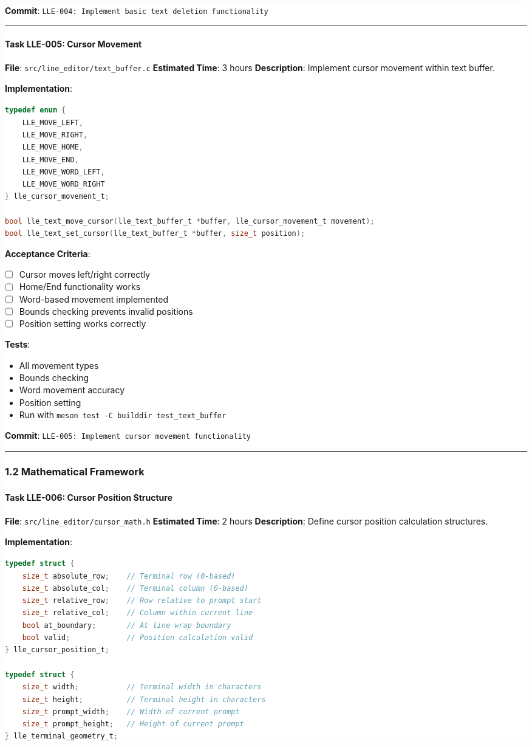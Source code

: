 **Commit**: `LLE-004: Implement basic text deletion functionality`

---

#### Task LLE-005: Cursor Movement
**File**: `src/line_editor/text_buffer.c`
**Estimated Time**: 3 hours
**Description**: Implement cursor movement within text buffer.

**Implementation**:
```c
typedef enum {
    LLE_MOVE_LEFT,
    LLE_MOVE_RIGHT,
    LLE_MOVE_HOME,
    LLE_MOVE_END,
    LLE_MOVE_WORD_LEFT,
    LLE_MOVE_WORD_RIGHT
} lle_cursor_movement_t;

bool lle_text_move_cursor(lle_text_buffer_t *buffer, lle_cursor_movement_t movement);
bool lle_text_set_cursor(lle_text_buffer_t *buffer, size_t position);
```

**Acceptance Criteria**:
- [ ] Cursor moves left/right correctly
- [ ] Home/End functionality works
- [ ] Word-based movement implemented
- [ ] Bounds checking prevents invalid positions
- [ ] Position setting works correctly

**Tests**:
- All movement types
- Bounds checking
- Word movement accuracy
- Position setting
- Run with `meson test -C builddir test_text_buffer`

**Commit**: `LLE-005: Implement cursor movement functionality`

---

### 1.2 Mathematical Framework

#### Task LLE-006: Cursor Position Structure
**File**: `src/line_editor/cursor_math.h`
**Estimated Time**: 2 hours
**Description**: Define cursor position calculation structures.

**Implementation**:
```c
typedef struct {
    size_t absolute_row;    // Terminal row (0-based)
    size_t absolute_col;    // Terminal column (0-based)
    size_t relative_row;    // Row relative to prompt start
    size_t relative_col;    // Column within current line
    bool at_boundary;       // At line wrap boundary
    bool valid;             // Position calculation valid
} lle_cursor_position_t;

typedef struct {
    size_t width;           // Terminal width in characters
    size_t height;          // Terminal height in characters
    size_t prompt_width;    // Width of current prompt
    size_t prompt_height;   // Height of current prompt
} lle_terminal_geometry_t;
```